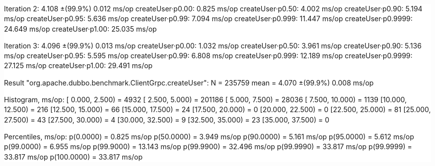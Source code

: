 Iteration   2: 4.108 ±(99.9%) 0.012 ms/op
                 createUser·p0.00:   0.825 ms/op
                 createUser·p0.50:   4.002 ms/op
                 createUser·p0.90:   5.194 ms/op
                 createUser·p0.95:   5.636 ms/op
                 createUser·p0.99:   7.094 ms/op
                 createUser·p0.999:  11.447 ms/op
                 createUser·p0.9999: 24.649 ms/op
                 createUser·p1.00:   25.035 ms/op

Iteration   3: 4.096 ±(99.9%) 0.013 ms/op
                 createUser·p0.00:   1.032 ms/op
                 createUser·p0.50:   3.961 ms/op
                 createUser·p0.90:   5.136 ms/op
                 createUser·p0.95:   5.595 ms/op
                 createUser·p0.99:   6.808 ms/op
                 createUser·p0.999:  12.189 ms/op
                 createUser·p0.9999: 27.125 ms/op
                 createUser·p1.00:   29.491 ms/op



Result "org.apache.dubbo.benchmark.ClientGrpc.createUser":
  N = 235759
  mean =      4.070 ±(99.9%) 0.008 ms/op

  Histogram, ms/op:
    [ 0.000,  2.500) = 4932 
    [ 2.500,  5.000) = 201186 
    [ 5.000,  7.500) = 28036 
    [ 7.500, 10.000) = 1139 
    [10.000, 12.500) = 216 
    [12.500, 15.000) = 66 
    [15.000, 17.500) = 24 
    [17.500, 20.000) = 0 
    [20.000, 22.500) = 0 
    [22.500, 25.000) = 81 
    [25.000, 27.500) = 43 
    [27.500, 30.000) = 4 
    [30.000, 32.500) = 9 
    [32.500, 35.000) = 23 
    [35.000, 37.500) = 0 

  Percentiles, ms/op:
      p(0.0000) =      0.825 ms/op
     p(50.0000) =      3.949 ms/op
     p(90.0000) =      5.161 ms/op
     p(95.0000) =      5.612 ms/op
     p(99.0000) =      6.955 ms/op
     p(99.9000) =     13.143 ms/op
     p(99.9900) =     32.496 ms/op
     p(99.9990) =     33.817 ms/op
     p(99.9999) =     33.817 ms/op
    p(100.0000) =     33.817 ms/op
